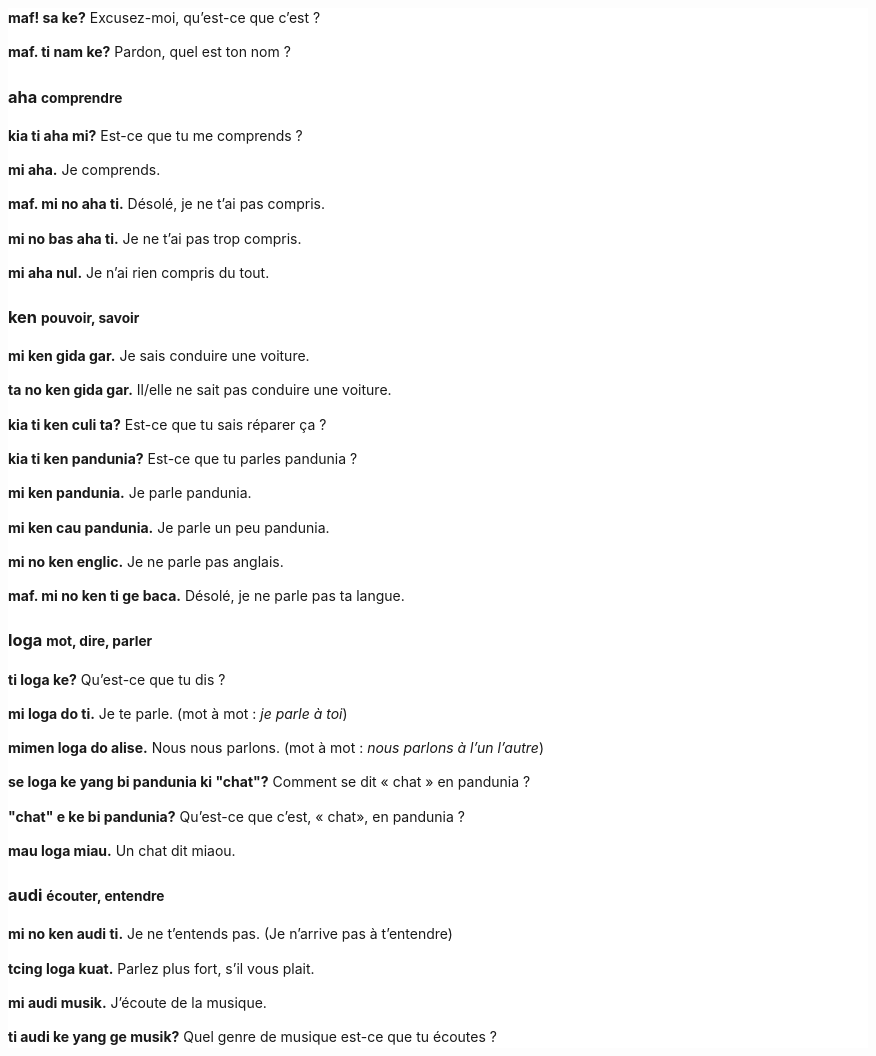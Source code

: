 **maf! sa ke?** Excusez-moi, qu’est-ce que c’est ?

**maf. ti nam ke?** Pardon, quel est ton nom ?



### aha <small>comprendre</small>

**kia ti aha mi?** Est-ce que tu me comprends ?

**mi aha.** Je comprends.

**maf. mi no aha ti.** Désolé, je ne t’ai pas compris.

**mi no bas aha ti.** Je ne t’ai pas trop compris.

**mi aha nul.** Je n’ai rien compris du tout.



### ken <small>pouvoir, savoir</small>

**mi ken gida gar.** Je sais conduire une voiture.

**ta no ken gida gar.** Il/elle ne sait pas conduire une voiture.

**kia ti ken culi ta?** Est-ce que tu sais réparer ça ?

**kia ti ken pandunia?** Est-ce que tu parles pandunia ?

**mi ken pandunia.** Je parle pandunia.

**mi ken cau pandunia.** Je parle un peu pandunia.

**mi no ken englic.** Je ne parle pas anglais.

**maf. mi no ken ti ge baca.** Désolé, je ne parle pas ta langue.



### loga <small>mot, dire, parler</small>

**ti loga ke?** Qu’est-ce que tu dis ?

**mi loga do ti.** Je te parle. (mot à mot : _je parle à toi_)

**mimen loga do alise.** Nous nous parlons. (mot à mot : _nous parlons à l’un l’autre_)

**se loga ke yang bi pandunia ki "chat"?** Comment se dit « chat » en pandunia ?

**"chat" e ke bi pandunia?** Qu’est-ce que c’est, « chat», en pandunia ?

**mau loga miau.** Un chat dit miaou.


### audi <small>écouter, entendre</small>

**mi no ken audi ti.** Je ne t’entends pas. (Je n’arrive pas à t’entendre)

**tcing loga kuat.** Parlez plus fort, s’il vous plait.

**mi audi musik.** J’écoute de la musique.

**ti audi ke yang ge musik?** Quel genre de musique est-ce que tu écoutes ?
